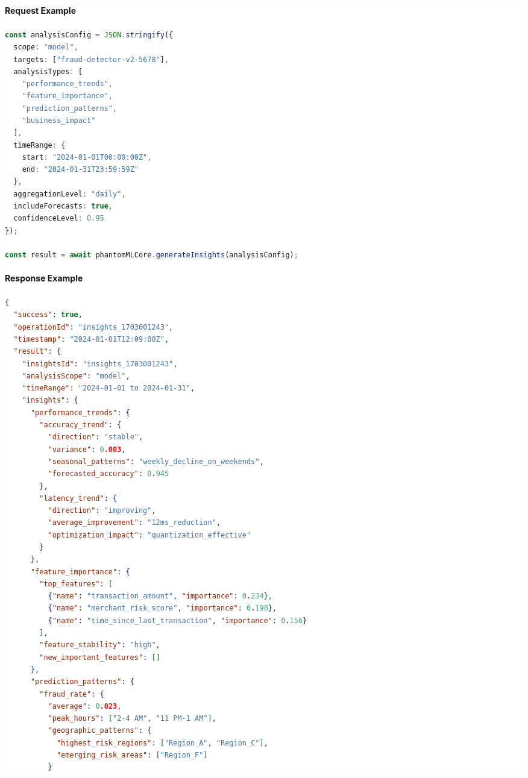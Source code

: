 #### Request Example
```typescript
const analysisConfig = JSON.stringify({
  scope: "model",
  targets: ["fraud-detector-v2-5678"],
  analysisTypes: [
    "performance_trends",
    "feature_importance",
    "prediction_patterns",
    "business_impact"
  ],
  timeRange: {
    start: "2024-01-01T00:00:00Z",
    end: "2024-01-31T23:59:59Z"
  },
  aggregationLevel: "daily",
  includeForecasts: true,
  confidenceLevel: 0.95
});

const result = await phantomMLCore.generateInsights(analysisConfig);
```

#### Response Example
```json
{
  "success": true,
  "operationId": "insights_1703001243",
  "timestamp": "2024-01-01T12:09:00Z",
  "result": {
    "insightsId": "insights_1703001243",
    "analysisScope": "model",
    "timeRange": "2024-01-01 to 2024-01-31",
    "insights": {
      "performance_trends": {
        "accuracy_trend": {
          "direction": "stable",
          "variance": 0.003,
          "seasonal_patterns": "weekly_decline_on_weekends",
          "forecasted_accuracy": 0.945
        },
        "latency_trend": {
          "direction": "improving",
          "average_improvement": "12ms_reduction",
          "optimization_impact": "quantization_effective"
        }
      },
      "feature_importance": {
        "top_features": [
          {"name": "transaction_amount", "importance": 0.234},
          {"name": "merchant_risk_score", "importance": 0.198},
          {"name": "time_since_last_transaction", "importance": 0.156}
        ],
        "feature_stability": "high",
        "new_important_features": []
      },
      "prediction_patterns": {
        "fraud_rate": {
          "average": 0.023,
          "peak_hours": ["2-4 AM", "11 PM-1 AM"],
          "geographic_patterns": {
            "highest_risk_regions": ["Region_A", "Region_C"],
            "emerging_risk_areas": ["Region_F"]
          }
```